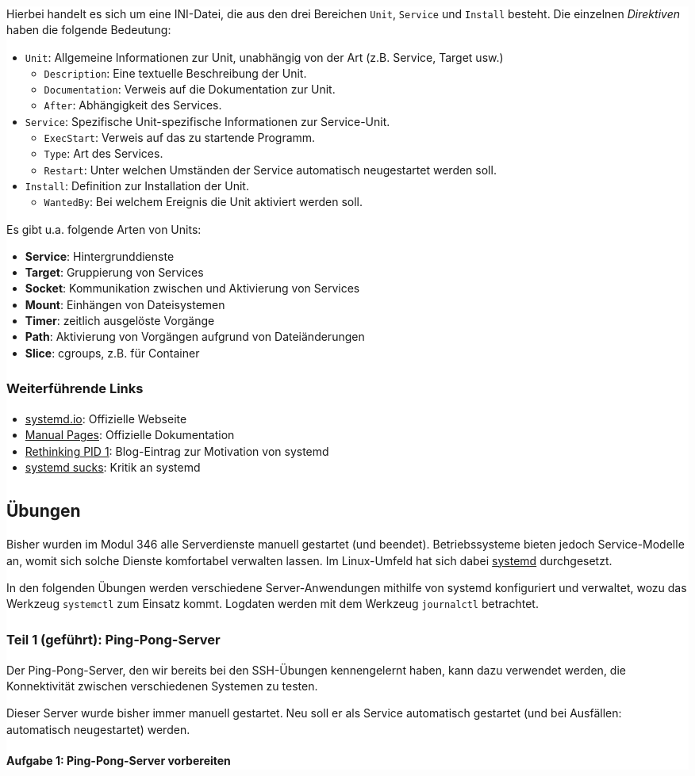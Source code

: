 Hierbei handelt es sich um eine INI-Datei, die aus den drei Bereichen `Unit`, `Service` und `Install` besteht. Die einzelnen _Direktiven_ haben die folgende Bedeutung:

- `Unit`: Allgemeine Informationen zur Unit, unabhängig von der Art (z.B. Service, Target usw.)
    - `Description`: Eine textuelle Beschreibung der Unit.
    - `Documentation`: Verweis auf die Dokumentation zur Unit.
    - `After`: Abhängigkeit des Services.
- `Service`: Spezifische Unit-spezifische Informationen zur Service-Unit.
    - `ExecStart`: Verweis auf das zu startende Programm.
    - `Type`: Art des Services.
    - `Restart`: Unter welchen Umständen der Service automatisch neugestartet werden soll.
- `Install`: Definition zur Installation der Unit.
    - `WantedBy`: Bei welchem Ereignis die Unit aktiviert werden soll.

Es gibt u.a. folgende Arten von Units:

- **Service**: Hintergrunddienste
- **Target**: Gruppierung von Services
- **Socket**: Kommunikation zwischen und Aktivierung von Services
- **Mount**: Einhängen von Dateisystemen
- **Timer**: zeitlich ausgelöste Vorgänge
- **Path**: Aktivierung von Vorgängen aufgrund von Dateiänderungen
- **Slice**: cgroups, z.B. für Container

### Weiterführende Links

- [systemd.io](https://systemd.io/): Offizielle Webseite
- [Manual Pages](https://www.freedesktop.org/software/systemd/man/latest/): Offizielle Dokumentation
- [Rethinking PID 1](https://0pointer.de/blog/projects/systemd.html): Blog-Eintrag zur Motivation von systemd
- [systemd sucks](http://suckless.org/sucks/systemd/): Kritik an systemd

## Übungen

Bisher wurden im Modul 346 alle Serverdienste manuell gestartet (und beendet).
Betriebssysteme bieten jedoch Service-Modelle an, womit sich solche Dienste
komfortabel verwalten lassen. Im Linux-Umfeld hat sich dabei
[systemd](https://systemd.io/) durchgesetzt.

In den folgenden Übungen werden verschiedene Server-Anwendungen mithilfe von
systemd konfiguriert und verwaltet, wozu das Werkzeug `systemctl` zum Einsatz
kommt. Logdaten werden mit dem Werkzeug `journalctl` betrachtet.

### Teil 1 (geführt): Ping-Pong-Server

Der Ping-Pong-Server, den wir bereits bei den SSH-Übungen kennengelernt haben,
kann dazu verwendet werden, die Konnektivität zwischen verschiedenen Systemen zu
testen.

Dieser Server wurde bisher immer manuell gestartet. Neu soll er als Service
automatisch gestartet (und bei Ausfällen: automatisch neugestartet) werden.

#### Aufgabe 1: Ping-Pong-Server vorbereiten
